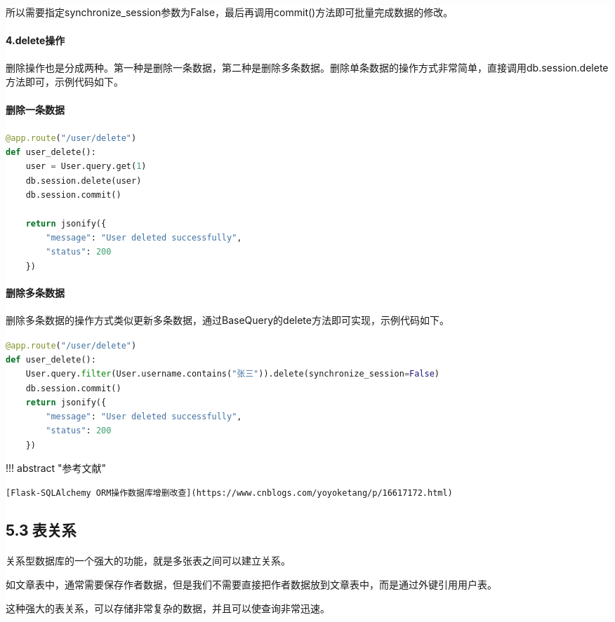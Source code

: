 所以需要指定synchronize_session参数为False，最后再调用commit()方法即可批量完成数据的修改。




#### 4.delete操作



删除操作也是分成两种。第一种是删除一条数据，第二种是删除多条数据。删除单条数据的操作方式非常简单，直接调用db.session.delete方法即可，示例代码如下。


#### 删除一条数据


```python
@app.route("/user/delete")
def user_delete():
    user = User.query.get(1)
    db.session.delete(user)
    db.session.commit()

    return jsonify({
        "message": "User deleted successfully",
        "status": 200
    })
```



#### 删除多条数据

删除多条数据的操作方式类似更新多条数据，通过BaseQuery的delete方法即可实现，示例代码如下。

```python
@app.route("/user/delete")
def user_delete():
    User.query.filter(User.username.contains("张三")).delete(synchronize_session=False)
    db.session.commit()
    return jsonify({
        "message": "User deleted successfully",
        "status": 200
    })
```



!!! abstract  "参考文献"

    [Flask-SQLAlchemy ORM操作数据库增删改查](https://www.cnblogs.com/yoyoketang/p/16617172.html)




## 5.3 表关系


关系型数据库的一个强大的功能，就是多张表之间可以建立关系。

如文章表中，通常需要保存作者数据，但是我们不需要直接把作者数据放到文章表中，而是通过外键引用用户表。

这种强大的表关系，可以存储非常复杂的数据，并且可以使查询非常迅速。
